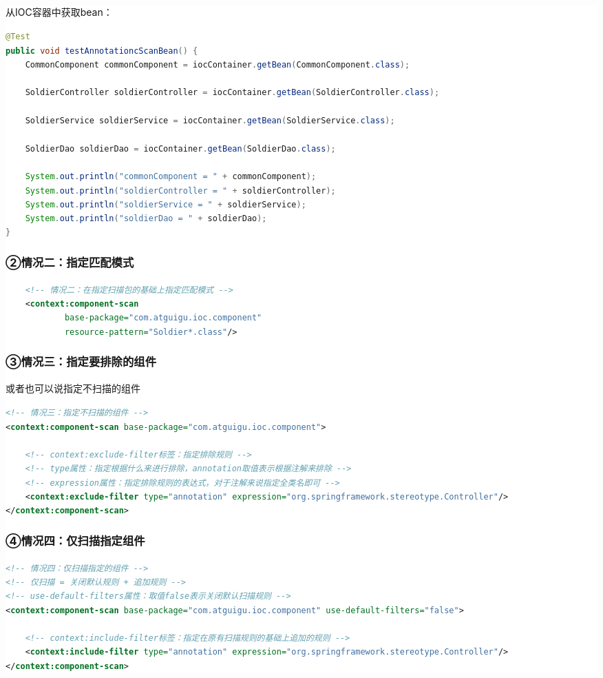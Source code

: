从IOC容器中获取bean：

```java
@Test
public void testAnnotationcScanBean() {
    CommonComponent commonComponent = iocContainer.getBean(CommonComponent.class);

    SoldierController soldierController = iocContainer.getBean(SoldierController.class);

    SoldierService soldierService = iocContainer.getBean(SoldierService.class);

    SoldierDao soldierDao = iocContainer.getBean(SoldierDao.class);

    System.out.println("commonComponent = " + commonComponent);
    System.out.println("soldierController = " + soldierController);
    System.out.println("soldierService = " + soldierService);
    System.out.println("soldierDao = " + soldierDao);
}
```

### ②情况二：指定匹配模式

```xml
    <!-- 情况二：在指定扫描包的基础上指定匹配模式 -->
    <context:component-scan
            base-package="com.atguigu.ioc.component"
            resource-pattern="Soldier*.class"/>
```

### ③情况三：指定要排除的组件

或者也可以说指定不扫描的组件

```xml
<!-- 情况三：指定不扫描的组件 -->
<context:component-scan base-package="com.atguigu.ioc.component">

    <!-- context:exclude-filter标签：指定排除规则 -->
    <!-- type属性：指定根据什么来进行排除，annotation取值表示根据注解来排除 -->
    <!-- expression属性：指定排除规则的表达式，对于注解来说指定全类名即可 -->
    <context:exclude-filter type="annotation" expression="org.springframework.stereotype.Controller"/>
</context:component-scan>
```

### ④情况四：仅扫描指定组件

```xml
<!-- 情况四：仅扫描指定的组件 -->
<!-- 仅扫描 = 关闭默认规则 + 追加规则 -->
<!-- use-default-filters属性：取值false表示关闭默认扫描规则 -->
<context:component-scan base-package="com.atguigu.ioc.component" use-default-filters="false">

    <!-- context:include-filter标签：指定在原有扫描规则的基础上追加的规则 -->
    <context:include-filter type="annotation" expression="org.springframework.stereotype.Controller"/>
</context:component-scan>
```
